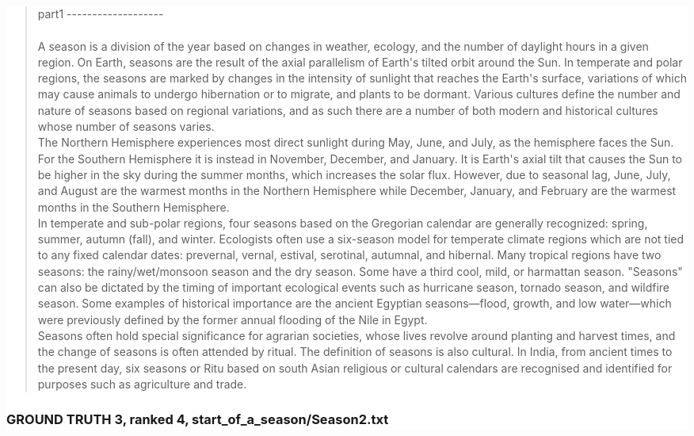 > part1 -------------------<br><br>A season is a division of the year based on changes in weather, ecology, and the number of daylight hours in a given region. On Earth, seasons are the result of the axial parallelism of Earth's tilted orbit around the Sun. In temperate and polar regions, the seasons are marked by changes in the intensity of sunlight that reaches the Earth's surface, variations of which may cause animals to undergo hibernation or to migrate, and plants to be dormant. Various cultures define the number and nature of seasons based on regional variations, and as such there are a number of both modern and historical cultures whose number of seasons varies.<br>The Northern Hemisphere experiences most direct sunlight during May, June, and July, as the hemisphere faces the Sun. For the Southern Hemisphere it is instead in November, December, and January. It is Earth's axial tilt that causes the Sun to be higher in the sky during the summer months, which increases the solar flux. However, due to seasonal lag, June, July, and August are the warmest months in the Northern Hemisphere while December, January, and February are the warmest months in the Southern Hemisphere.<br>In temperate and sub-polar regions, four seasons based on the Gregorian calendar are generally recognized: spring, summer, autumn (fall), and winter. Ecologists often use a six-season model for temperate climate regions which are not tied to any fixed calendar dates: prevernal, vernal, estival, serotinal, autumnal, and hibernal. Many tropical regions have two seasons: the rainy/wet/monsoon season and the dry season. Some have a third cool, mild, or harmattan season. "Seasons" can also be dictated by the timing of important ecological events such as hurricane season, tornado season, and wildfire season. Some examples of historical importance are the ancient Egyptian seasons—flood, growth, and low water—which were previously defined by the former annual flooding of the Nile in Egypt.<br>Seasons often hold special significance for agrarian societies, whose lives revolve around planting and harvest times, and the change of seasons is often attended by ritual. The definition of seasons is also cultural. In India, from ancient times to the present day, six seasons or Ritu based on south Asian religious or cultural calendars are recognised and identified for purposes such as agriculture and trade.

### GROUND TRUTH 3, ranked 4, start_of_a_season/Season2.txt